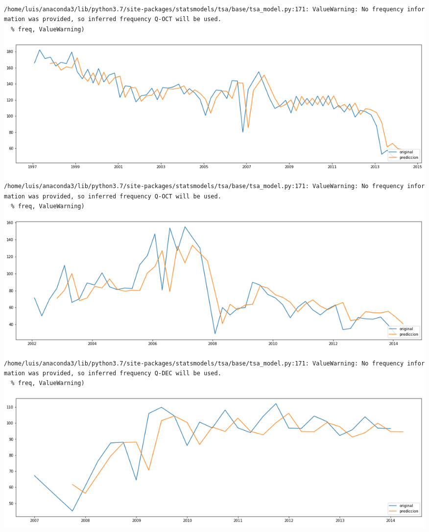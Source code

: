 
    /home/luis/anaconda3/lib/python3.7/site-packages/statsmodels/tsa/base/tsa_model.py:171: ValueWarning: No frequency information was provided, so inferred frequency Q-OCT will be used.
      % freq, ValueWarning)



![png](output_32_66.png)


    /home/luis/anaconda3/lib/python3.7/site-packages/statsmodels/tsa/base/tsa_model.py:171: ValueWarning: No frequency information was provided, so inferred frequency Q-OCT will be used.
      % freq, ValueWarning)



![png](output_32_68.png)


    /home/luis/anaconda3/lib/python3.7/site-packages/statsmodels/tsa/base/tsa_model.py:171: ValueWarning: No frequency information was provided, so inferred frequency Q-DEC will be used.
      % freq, ValueWarning)



![png](output_32_70.png)
